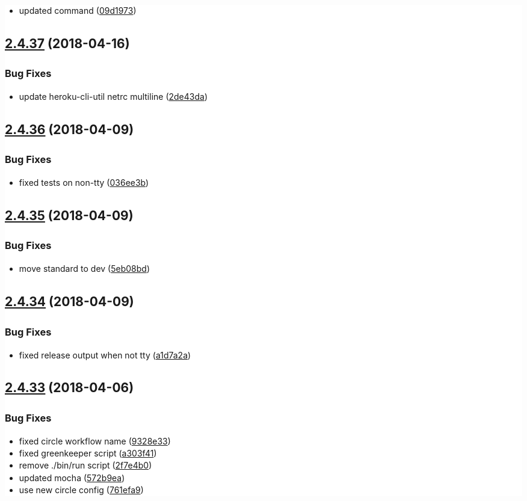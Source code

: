 * updated command ([09d1973](https://github.com/heroku/heroku-apps/commit/09d1973))

<a name="2.4.37"></a>
## [2.4.37](https://github.com/heroku/heroku-apps/compare/v2.4.36...v2.4.37) (2018-04-16)


### Bug Fixes

* update heroku-cli-util netrc multiline ([2de43da](https://github.com/heroku/heroku-apps/commit/2de43da))

<a name="2.4.36"></a>
## [2.4.36](https://github.com/heroku/heroku-apps/compare/v2.4.35...v2.4.36) (2018-04-09)


### Bug Fixes

* fixed tests on non-tty ([036ee3b](https://github.com/heroku/heroku-apps/commit/036ee3b))

<a name="2.4.35"></a>
## [2.4.35](https://github.com/heroku/heroku-apps/compare/v2.4.34...v2.4.35) (2018-04-09)


### Bug Fixes

* move standard to dev ([5eb08bd](https://github.com/heroku/heroku-apps/commit/5eb08bd))

<a name="2.4.34"></a>
## [2.4.34](https://github.com/heroku/heroku-apps/compare/v2.4.33...v2.4.34) (2018-04-09)


### Bug Fixes

* fixed release output when not tty ([a1d7a2a](https://github.com/heroku/heroku-apps/commit/a1d7a2a))

<a name="2.4.33"></a>
## [2.4.33](https://github.com/heroku/heroku-apps/compare/v2.4.32...v2.4.33) (2018-04-06)


### Bug Fixes

* fixed circle workflow name ([9328e33](https://github.com/heroku/heroku-apps/commit/9328e33))
* fixed greenkeeper script ([a303f41](https://github.com/heroku/heroku-apps/commit/a303f41))
* remove ./bin/run script ([2f7e4b0](https://github.com/heroku/heroku-apps/commit/2f7e4b0))
* updated mocha ([572b9ea](https://github.com/heroku/heroku-apps/commit/572b9ea))
* use new circle config ([761efa9](https://github.com/heroku/heroku-apps/commit/761efa9))
